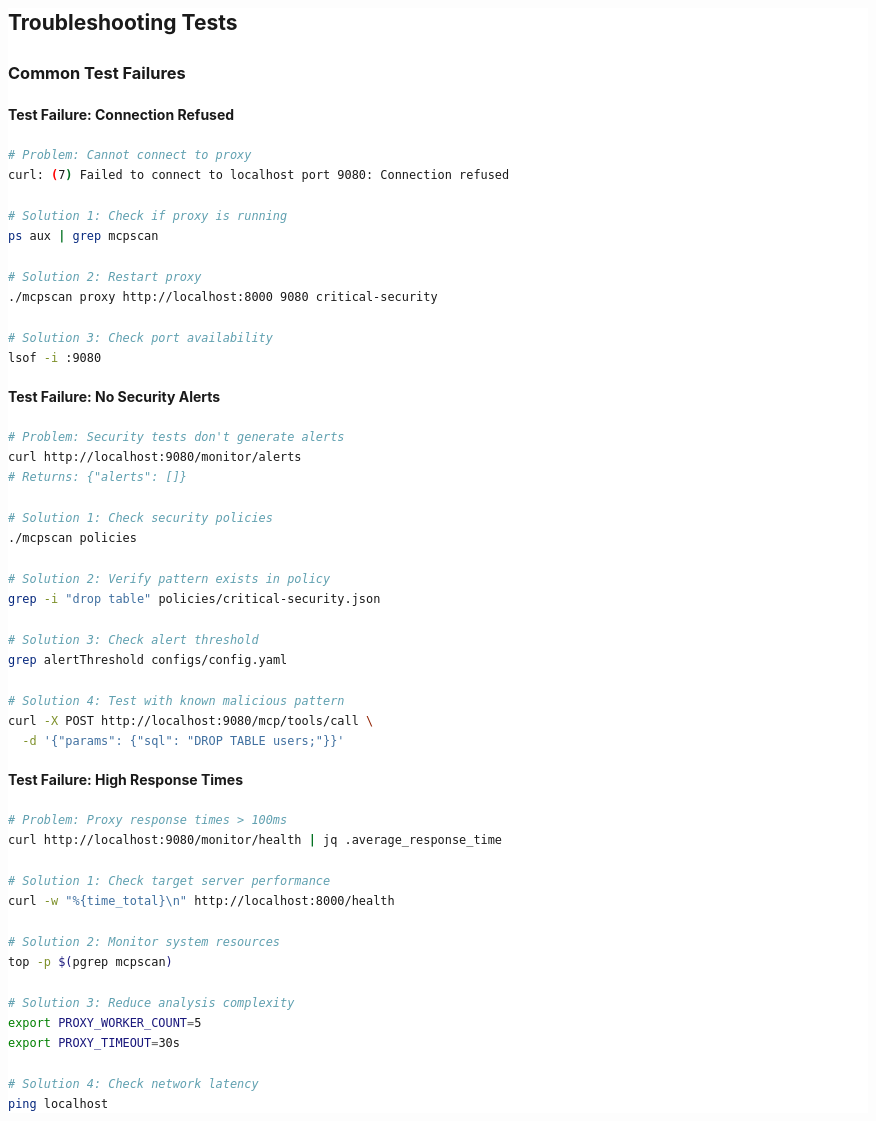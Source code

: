 ## Troubleshooting Tests

### Common Test Failures

#### Test Failure: Connection Refused

```bash
# Problem: Cannot connect to proxy
curl: (7) Failed to connect to localhost port 9080: Connection refused

# Solution 1: Check if proxy is running
ps aux | grep mcpscan

# Solution 2: Restart proxy
./mcpscan proxy http://localhost:8000 9080 critical-security

# Solution 3: Check port availability
lsof -i :9080
```

#### Test Failure: No Security Alerts

```bash
# Problem: Security tests don't generate alerts
curl http://localhost:9080/monitor/alerts
# Returns: {"alerts": []}

# Solution 1: Check security policies
./mcpscan policies

# Solution 2: Verify pattern exists in policy
grep -i "drop table" policies/critical-security.json

# Solution 3: Check alert threshold
grep alertThreshold configs/config.yaml

# Solution 4: Test with known malicious pattern
curl -X POST http://localhost:9080/mcp/tools/call \
  -d '{"params": {"sql": "DROP TABLE users;"}}'
```

#### Test Failure: High Response Times

```bash
# Problem: Proxy response times > 100ms
curl http://localhost:9080/monitor/health | jq .average_response_time

# Solution 1: Check target server performance
curl -w "%{time_total}\n" http://localhost:8000/health

# Solution 2: Monitor system resources
top -p $(pgrep mcpscan)

# Solution 3: Reduce analysis complexity
export PROXY_WORKER_COUNT=5
export PROXY_TIMEOUT=30s

# Solution 4: Check network latency
ping localhost
```

